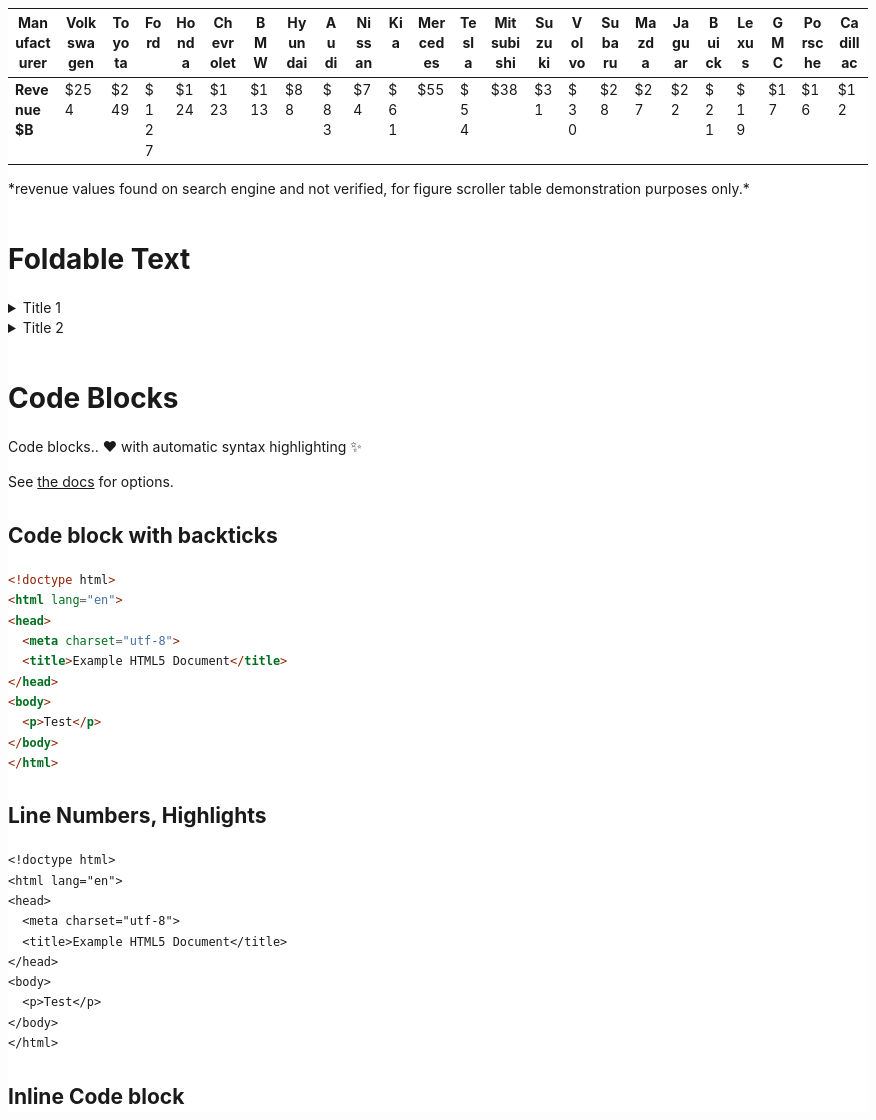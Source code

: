 | **Manufacturer** | Volkswagen | Toyota | Ford | Honda | Chevrolet | BMW | Hyundai | Audi | Nissan | Kia | Mercedes | Tesla | Mitsubishi | Suzuki | Volvo | Subaru | Mazda | Jaguar | Buick | Lexus | GMC | Porsche | Cadillac |
| ---------- | ---- | ---- | ---- | ---- | ---- | ---- | --- | --- | --- | --- | --- | --- | --- | --- | --- | --- | --- | --- | --- | --- | --- | --- | --- |
| **Revenue $B** | $254 | $249 | $127 | $124 | $123 | $113 | $88 | $83 | $74 | $61 | $55 | $54 | $38 | $31 | $30 | $28 | $27 | $22 | $21 | $19 | $17 | $16 | $12 |

</figure>
*revenue values found on search engine and not verified, for figure scroller table demonstration purposes only.*

# Foldable Text

<details><summary>Title 1</summary></details>

<details><summary>Title 2</summary></details>

# Code Blocks

Code blocks.. ❤️ with automatic syntax highlighting ✨‍

See [the docs](https://www.getzola.org/documentation/content/syntax-highlighting/) for options.

## Code block with backticks

```html
<!doctype html>
<html lang="en">
<head>
  <meta charset="utf-8">
  <title>Example HTML5 Document</title>
</head>
<body>
  <p>Test</p>
</body>
</html>
```

## Line Numbers, Highlights

```html,linenos,hl_lines=5 7-9
<!doctype html>
<html lang="en">
<head>
  <meta charset="utf-8">
  <title>Example HTML5 Document</title>
</head>
<body>
  <p>Test</p>
</body>
</html>
```

## Inline Code block
